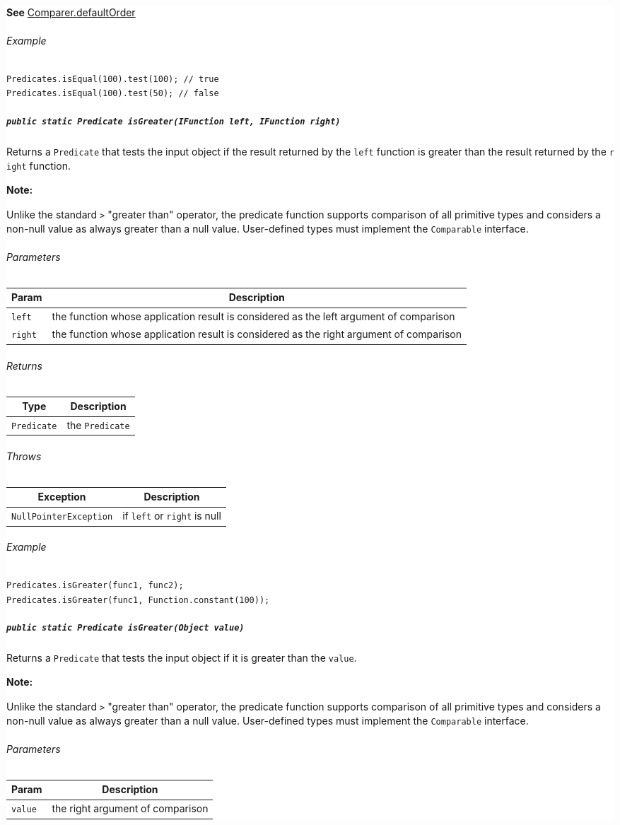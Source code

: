 **See** [Comparer.defaultOrder](Comparer.defaultOrder)

###### Example
```apex
Predicates.isEqual(100).test(100); // true
Predicates.isEqual(100).test(50); // false
```


##### `public static Predicate isGreater(IFunction left, IFunction right)`

Returns a `Predicate` that tests the input object if the result returned by the `left` function is greater than the result returned by the `right` function. <p><strong>Note: </strong></p> <p>Unlike the standard `>` "greater than" operator, the predicate function supports comparison of all primitive types and considers a non-null value as always greater than a null value. User-defined types must implement the `Comparable` interface.</p>

###### Parameters

|Param|Description|
|---|---|
|`left`|the function whose application result is considered as the left argument of comparison|
|`right`|the function whose application result is considered as the right argument of comparison|

###### Returns

|Type|Description|
|---|---|
|`Predicate`|the `Predicate`|

###### Throws

|Exception|Description|
|---|---|
|`NullPointerException`|if `left` or `right` is null|

###### Example
```apex
Predicates.isGreater(func1, func2);
Predicates.isGreater(func1, Function.constant(100));
```


##### `public static Predicate isGreater(Object value)`

Returns a `Predicate` that tests the input object if it is greater than the `value`. <p><strong>Note: </strong></p> <p>Unlike the standard `>` "greater than" operator, the predicate function supports comparison of all primitive types and considers a non-null value as always greater than a null value. User-defined types must implement the `Comparable` interface.</p>

###### Parameters

|Param|Description|
|---|---|
|`value`|the right argument of comparison|
